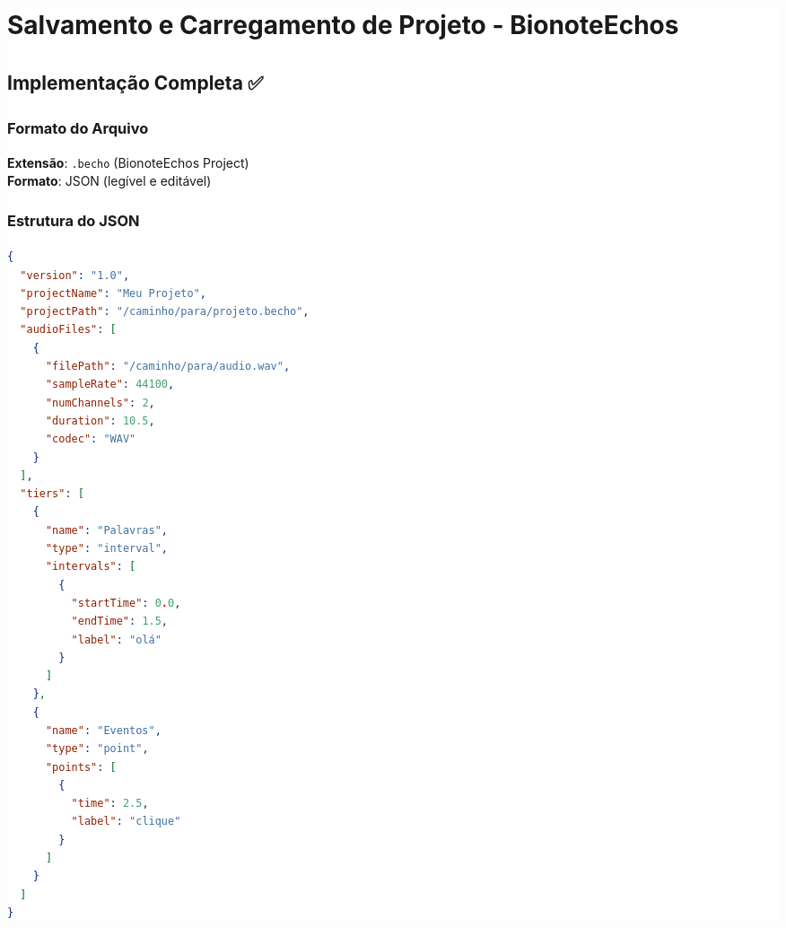 # Salvamento e Carregamento de Projeto - BionoteEchos

## Implementação Completa ✅

### Formato do Arquivo

**Extensão**: `.becho` (BionoteEchos Project)  
**Formato**: JSON (legível e editável)

### Estrutura do JSON

```json
{
  "version": "1.0",
  "projectName": "Meu Projeto",
  "projectPath": "/caminho/para/projeto.becho",
  "audioFiles": [
    {
      "filePath": "/caminho/para/audio.wav",
      "sampleRate": 44100,
      "numChannels": 2,
      "duration": 10.5,
      "codec": "WAV"
    }
  ],
  "tiers": [
    {
      "name": "Palavras",
      "type": "interval",
      "intervals": [
        {
          "startTime": 0.0,
          "endTime": 1.5,
          "label": "olá"
        }
      ]
    },
    {
      "name": "Eventos",
      "type": "point",
      "points": [
        {
          "time": 2.5,
          "label": "clique"
        }
      ]
    }
  ]
}
```
